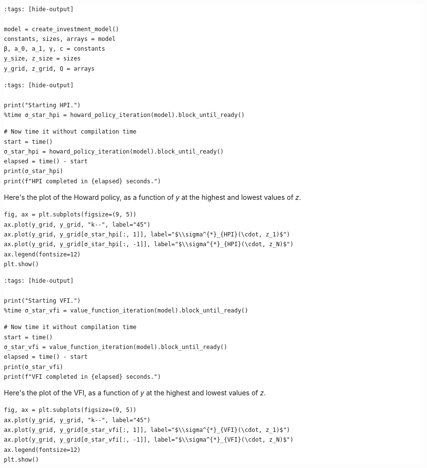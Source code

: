 ```{code-cell} ipython3
:tags: [hide-output]

model = create_investment_model()
constants, sizes, arrays = model
β, a_0, a_1, γ, c = constants
y_size, z_size = sizes
y_grid, z_grid, Q = arrays
```

```{code-cell} ipython3
:tags: [hide-output]

print("Starting HPI.")
%time σ_star_hpi = howard_policy_iteration(model).block_until_ready()
```

```{code-cell} ipython3
# Now time it without compilation time
start = time()
σ_star_hpi = howard_policy_iteration(model).block_until_ready()
elapsed = time() - start
print(σ_star_hpi)
print(f"HPI completed in {elapsed} seconds.")
```

Here's the plot of the Howard policy, as a function of $y$ at the highest and lowest values of $z$.

```{code-cell} ipython3
fig, ax = plt.subplots(figsize=(9, 5))
ax.plot(y_grid, y_grid, "k--", label="45")
ax.plot(y_grid, y_grid[σ_star_hpi[:, 1]], label="$\\sigma^{*}_{HPI}(\cdot, z_1)$")
ax.plot(y_grid, y_grid[σ_star_hpi[:, -1]], label="$\\sigma^{*}_{HPI}(\cdot, z_N)$")
ax.legend(fontsize=12)
plt.show()
```

```{code-cell} ipython3
:tags: [hide-output]

print("Starting VFI.")
%time σ_star_vfi = value_function_iteration(model).block_until_ready()
```

```{code-cell} ipython3
# Now time it without compilation time
start = time()
σ_star_vfi = value_function_iteration(model).block_until_ready()
elapsed = time() - start
print(σ_star_vfi)
print(f"VFI completed in {elapsed} seconds.")
```

Here's the plot of the VFI, as a function of $y$ at the highest and lowest values of $z$.

```{code-cell} ipython3
fig, ax = plt.subplots(figsize=(9, 5))
ax.plot(y_grid, y_grid, "k--", label="45")
ax.plot(y_grid, y_grid[σ_star_vfi[:, 1]], label="$\\sigma^{*}_{VFI}(\cdot, z_1)$")
ax.plot(y_grid, y_grid[σ_star_vfi[:, -1]], label="$\\sigma^{*}_{VFI}(\cdot, z_N)$")
ax.legend(fontsize=12)
plt.show()
```
